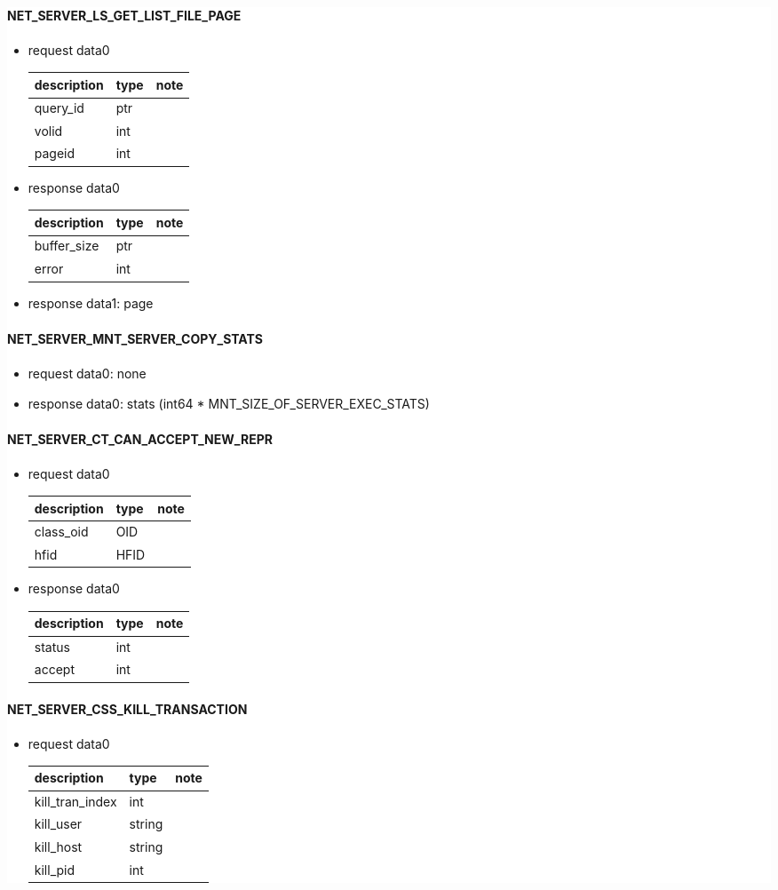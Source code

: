 #### NET_SERVER_LS_GET_LIST_FILE_PAGE
  * request data0

    | description | type | note |
    | -------- | -------- | -------- |
    | query_id | ptr |  |
    | volid | int | |
    | pageid | int | |

  * response data0

    | description | type | note |
    | -------- | -------- | -------- |
    | buffer_size | ptr |  |
    | error | int | |

  * response data1: page

#### NET_SERVER_MNT_SERVER_COPY_STATS
  * request data0: none

  * response data0: stats (int64 * MNT_SIZE_OF_SERVER_EXEC_STATS)

#### NET_SERVER_CT_CAN_ACCEPT_NEW_REPR
  * request data0

    | description | type | note |
    | -------- | -------- | -------- |
    | class_oid | OID |  |
    | hfid | HFID | |

  * response data0

    | description | type | note |
    | -------- | -------- | -------- |
    | status | int |  |
    | accept | int | |

#### NET_SERVER_CSS_KILL_TRANSACTION
  * request data0

    | description | type | note |
    | -------- | -------- | -------- |
    | kill_tran_index | int |  |
    | kill_user | string |  |
    | kill_host | string |  |
    | kill_pid | int |  |
